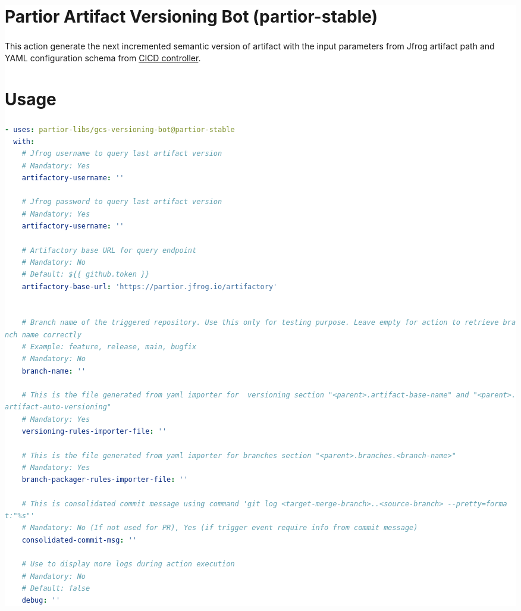 # Partior Artifact Versioning Bot (partior-stable)
This action generate the next incremented semantic version of artifact with the input parameters from Jfrog artifact path and YAML configuration schema from [CICD controller](https://github.com/partior-quorum/controller-smc-pipelines).

# Usage

```yaml
- uses: partior-libs/gcs-versioning-bot@partior-stable
  with:
    # Jfrog username to query last artifact version
    # Mandatory: Yes
    artifactory-username: ''

    # Jfrog password to query last artifact version
    # Mandatory: Yes
    artifactory-username: ''

    # Artifactory base URL for query endpoint
    # Mandatory: No
    # Default: ${{ github.token }}
    artifactory-base-url: 'https://partior.jfrog.io/artifactory'


    # Branch name of the triggered repository. Use this only for testing purpose. Leave empty for action to retrieve branch name correctly
    # Example: feature, release, main, bugfix
    # Mandatory: No
    branch-name: ''

    # This is the file generated from yaml importer for  versioning section "<parent>.artifact-base-name" and "<parent>.artifact-auto-versioning"
    # Mandatory: Yes
    versioning-rules-importer-file: ''

    # This is the file generated from yaml importer for branches section "<parent>.branches.<branch-name>"
    # Mandatory: Yes
    branch-packager-rules-importer-file: ''

    # This is consolidated commit message using command 'git log <target-merge-branch>..<source-branch> --pretty=format:"%s"'
    # Mandatory: No (If not used for PR), Yes (if trigger event require info from commit message)
    consolidated-commit-msg: ''

    # Use to display more logs during action execution
    # Mandatory: No
    # Default: false
    debug: ''
```
